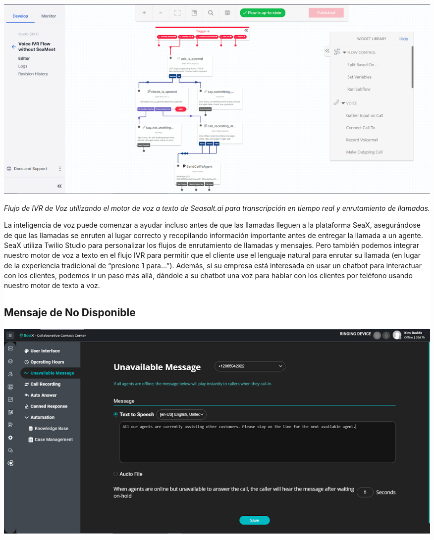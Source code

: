 <img src="/images/blog/21-seax-voice-intelligence/flow.png" alt="Flujo de IVR de Voz utilizando el motor de voz a texto de Seasalt.ai para transcripción en tiempo real y enrutamiento de llamadas."/>

*Flujo de IVR de Voz utilizando el motor de voz a texto de Seasalt.ai para transcripción en tiempo real y enrutamiento de llamadas.*
</center>

La inteligencia de voz puede comenzar a ayudar incluso antes de que las llamadas lleguen a la plataforma SeaX, asegurándose de que las llamadas se enruten al lugar correcto y recopilando información importante antes de entregar la llamada a un agente. SeaX utiliza Twilio Studio para personalizar los flujos de enrutamiento de llamadas y mensajes. Pero también podemos integrar nuestro motor de voz a texto en el flujo IVR para permitir que el cliente use el lenguaje natural para enrutar su llamada (en lugar de la experiencia tradicional de “presione 1 para…”). Además, si su empresa está interesada en usar un chatbot para interactuar con los clientes, podemos ir un paso más allá, dándole a su chatbot una voz para hablar con los clientes por teléfono usando nuestro motor de texto a voz.

## Mensaje de No Disponible

<center>
<img src="/images/blog/21-seax-voice-intelligence/unavailable-message.png" alt="Configuración de mensaje de no disponible de SeaX usando texto a voz."/>

